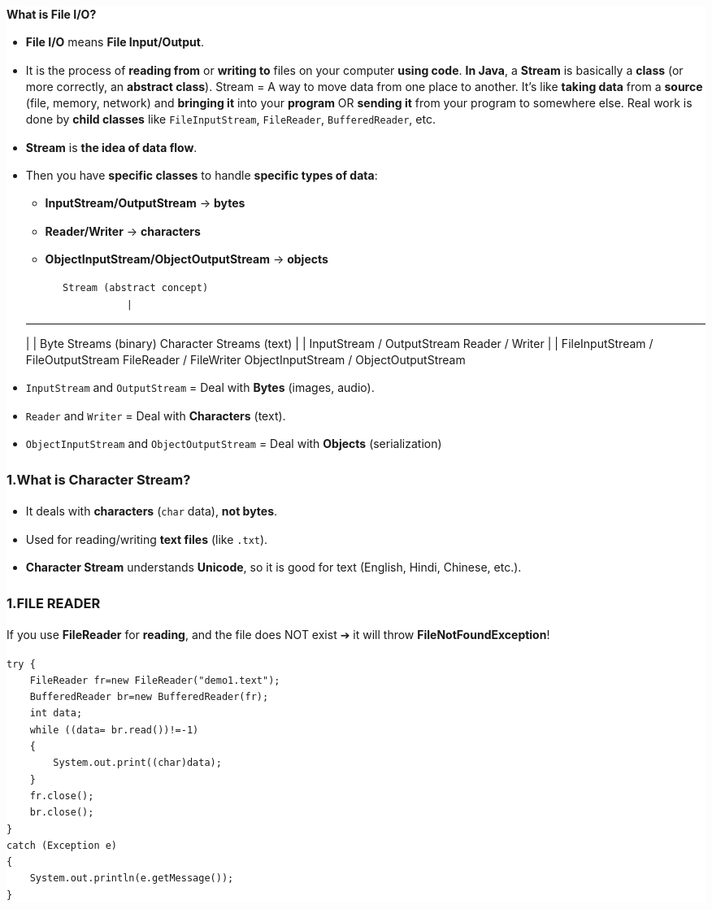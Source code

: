 **What is File I/O?**

- **File I/O** means **File Input/Output**.
    
- It is the process of **reading from** or **writing to** files on your computer **using code**.
**In Java**, a **Stream** is basically a **class** (or more correctly, an **abstract class**).
Stream = A way to move data from one place to another.
It’s like **taking data** from a **source** (file, memory, network) and **bringing it** into your **program** OR **sending it** from your program to somewhere else.
Real work is done by **child classes** like `FileInputStream`, `FileReader`, `BufferedReader`, etc.

- **Stream** is **the idea of data flow**.
    
- Then you have **specific classes** to handle **specific types of data**:
    
    - **InputStream/OutputStream** → **bytes**
        
    - **Reader/Writer** → **characters**
        
    - **ObjectInputStream/ObjectOutputStream** → **objects**


             Stream (abstract concept)
                        |
   -------------------------------------------------
   |                                                                      |
Byte Streams (binary)                                     Character Streams (text)
   |                                                                           |
InputStream / OutputStream                          Reader / Writer
   |                                                                            |
FileInputStream / FileOutputStream                    FileReader / FileWriter
ObjectInputStream / ObjectOutputStream


- `InputStream` and `OutputStream` = Deal with **Bytes** (images, audio).
    
- `Reader` and `Writer` = Deal with **Characters** (text).
    
- `ObjectInputStream` and `ObjectOutputStream` = Deal with **Objects** (serialization)
### **1.What is Character Stream?**

- It deals with **characters** (`char` data), **not bytes**.
    
- Used for reading/writing **text files** (like `.txt`).
    
- **Character Stream** understands **Unicode**, so it is good for text (English, Hindi, Chinese, etc.).
### **1.FILE READER**
If you use **FileReader** for **reading**, and the file does NOT exist ➔  it will throw **FileNotFoundException**!

```
try {  
    FileReader fr=new FileReader("demo1.text");  
    BufferedReader br=new BufferedReader(fr);  
    int data;  
    while ((data= br.read())!=-1)  
    {  
        System.out.print((char)data);  
    }  
    fr.close();  
    br.close();  
}  
catch (Exception e)  
{  
    System.out.println(e.getMessage());  
}
```